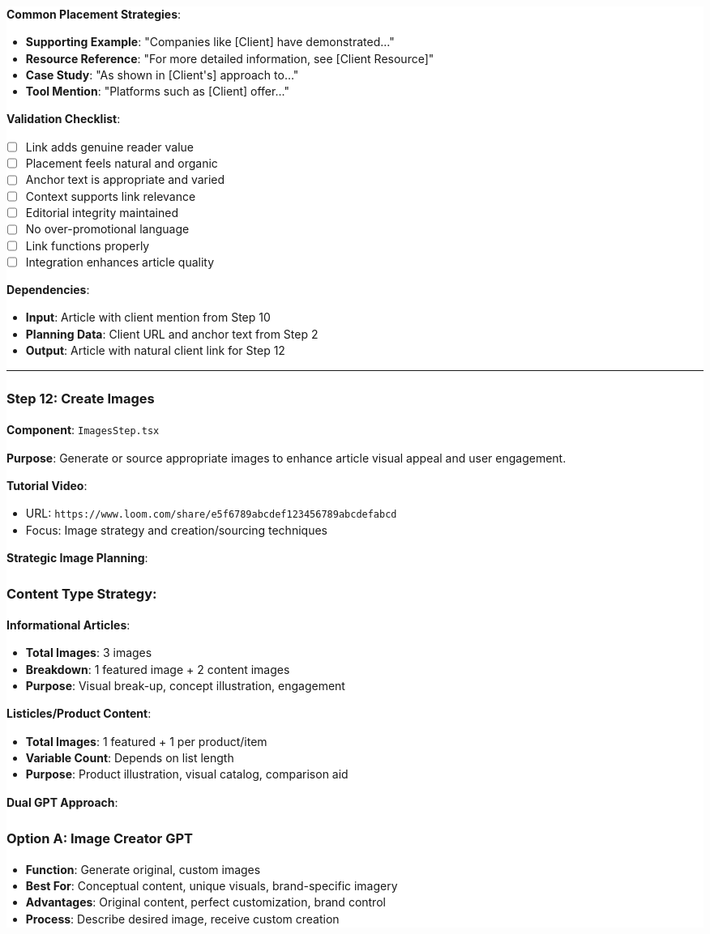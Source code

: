 **Common Placement Strategies**:
- **Supporting Example**: "Companies like [Client] have demonstrated..."
- **Resource Reference**: "For more detailed information, see [Client Resource]"
- **Case Study**: "As shown in [Client's] approach to..."
- **Tool Mention**: "Platforms such as [Client] offer..."

**Validation Checklist**:
- [ ] Link adds genuine reader value
- [ ] Placement feels natural and organic
- [ ] Anchor text is appropriate and varied
- [ ] Context supports link relevance
- [ ] Editorial integrity maintained
- [ ] No over-promotional language
- [ ] Link functions properly
- [ ] Integration enhances article quality

**Dependencies**:
- **Input**: Article with client mention from Step 10
- **Planning Data**: Client URL and anchor text from Step 2
- **Output**: Article with natural client link for Step 12

---

### **Step 12: Create Images**
**Component**: `ImagesStep.tsx`

**Purpose**: Generate or source appropriate images to enhance article visual appeal and user engagement.

**Tutorial Video**:
- URL: `https://www.loom.com/share/e5f6789abcdef123456789abcdefabcd`
- Focus: Image strategy and creation/sourcing techniques

**Strategic Image Planning**:

### **Content Type Strategy**:

**Informational Articles**:
- **Total Images**: 3 images
- **Breakdown**: 1 featured image + 2 content images
- **Purpose**: Visual break-up, concept illustration, engagement

**Listicles/Product Content**:
- **Total Images**: 1 featured + 1 per product/item
- **Variable Count**: Depends on list length
- **Purpose**: Product illustration, visual catalog, comparison aid

**Dual GPT Approach**:

### **Option A: Image Creator GPT**
- **Function**: Generate original, custom images
- **Best For**: Conceptual content, unique visuals, brand-specific imagery
- **Advantages**: Original content, perfect customization, brand control
- **Process**: Describe desired image, receive custom creation
